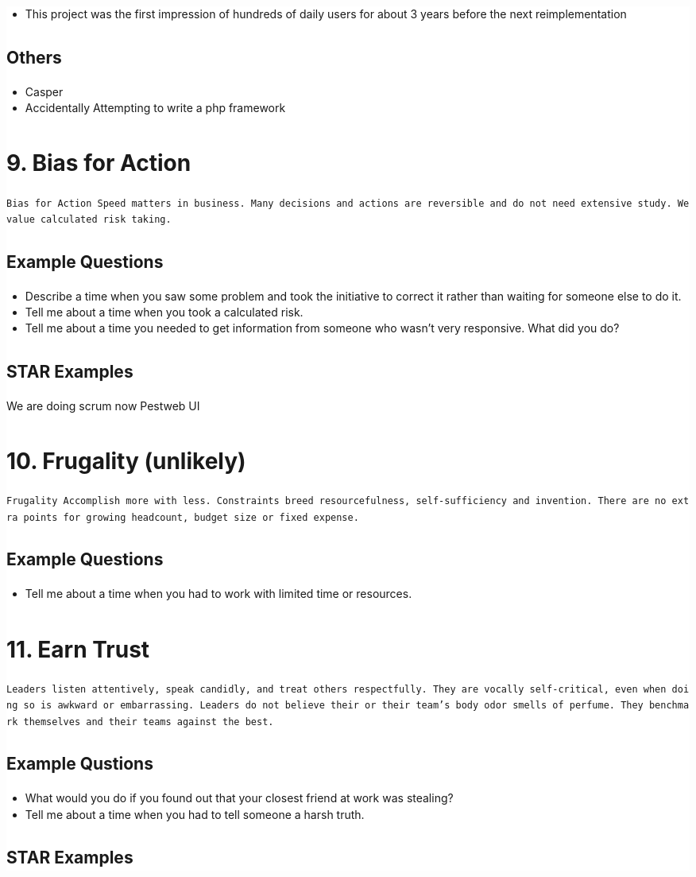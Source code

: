   * This project was the first impression of hundreds of daily users for about 3 years before the next reimplementation

## Others

* Casper
* Accidentally Attempting to write a php framework

# 9. Bias for Action

    Bias for Action Speed matters in business. Many decisions and actions are reversible and do not need extensive study. We value calculated risk taking.

## Example Questions

* Describe a time when you saw some problem and took the initiative to correct it rather than waiting for someone else to do it.
* Tell me about a time when you took a calculated risk.
* Tell me about a time you needed to get information from someone who wasn’t very responsive. What did you do?

## STAR Examples

We are doing scrum now
Pestweb UI

# 10. Frugality (unlikely)

    Frugality Accomplish more with less. Constraints breed resourcefulness, self-sufficiency and invention. There are no extra points for growing headcount, budget size or fixed expense.

## Example Questions

* Tell me about a time when you had to work with limited time or resources.

# 11. Earn Trust

    Leaders listen attentively, speak candidly, and treat others respectfully. They are vocally self-critical, even when doing so is awkward or embarrassing. Leaders do not believe their or their team’s body odor smells of perfume. They benchmark themselves and their teams against the best.

## Example Qustions

* What would you do if you found out that your closest friend at work was stealing?
* Tell me about a time when you had to tell someone a harsh truth.

## STAR Examples

